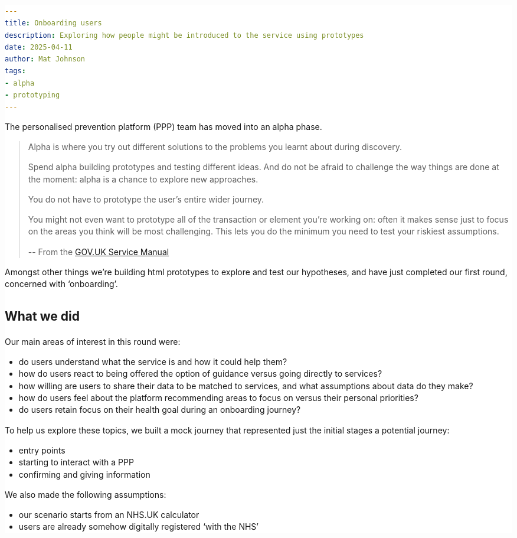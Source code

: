 ```yaml
---
title: Onboarding users
description: Exploring how people might be introduced to the service using prototypes
date: 2025-04-11
author: Mat Johnson
tags:
- alpha
- prototyping
---
```


The personalised prevention platform (PPP) team has moved into an alpha phase.

> Alpha is where you try out different solutions to the problems you learnt about during discovery.
>
> Spend alpha building prototypes and testing different ideas. And do not be afraid to challenge the way things are done at the moment: alpha is a chance to explore new approaches.
>
> You do not have to prototype the user’s entire wider journey.
>
> You might not even want to prototype all of the transaction or element you’re working on: often it makes sense just to focus on the areas you think will be most challenging. This lets you do the minimum you need to test your riskiest assumptions.
>
> -- From the [GOV.UK Service Manual](https://www.gov.uk/service-manual/agile-delivery/how-the-alpha-phase-works)

Amongst other things we’re building html prototypes to explore and test our hypotheses, and have just completed our first round, concerned with ‘onboarding’.

## What we did

Our main areas of interest in this round were:

- do users understand what the service is and how it could help them?
- how do users react to being offered the option of guidance versus going directly to services?
- how willing are users to share their data to be matched to services, and what assumptions about data do they make?
- how do users feel about the platform recommending areas to focus on versus their personal priorities?
- do users retain focus on their health goal during an onboarding journey?

To help us explore these topics, we built a mock journey that represented just the initial stages a potential journey:

- entry points
- starting to interact with a PPP
- confirming and giving information

We also made the following assumptions:

- our scenario starts from an NHS.UK calculator
- users are already somehow digitally registered ‘with the NHS’
